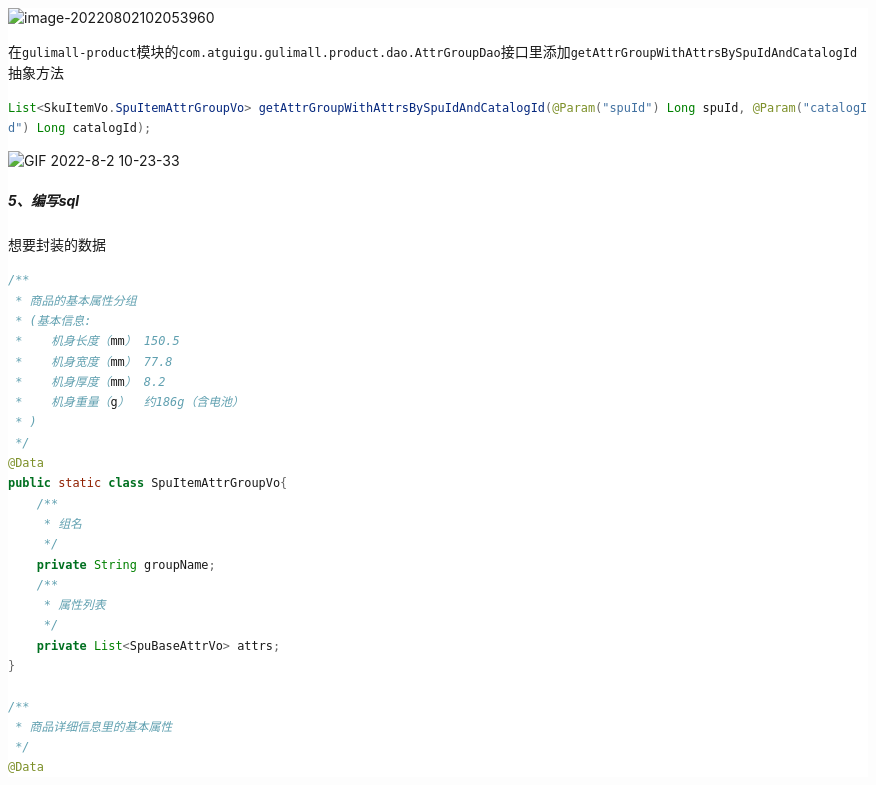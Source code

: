 ![image-20220802102053960](https://gitlab.com/apzs/image/-/raw/master/image/5.6.3.2.4.2.png)

在`gulimall-product`模块的`com.atguigu.gulimall.product.dao.AttrGroupDao`接口里添加`getAttrGroupWithAttrsBySpuIdAndCatalogId`抽象方法

```java
List<SkuItemVo.SpuItemAttrGroupVo> getAttrGroupWithAttrsBySpuIdAndCatalogId(@Param("spuId") Long spuId, @Param("catalogId") Long catalogId);
```

![GIF 2022-8-2 10-23-33](https://gitlab.com/apzs/image/-/raw/master/image/5.6.3.2.4.3.gif)

##### 5、编写sql

想要封装的数据

```java
/**
 * 商品的基本属性分组
 * (基本信息:
 *    机身长度（mm） 150.5
 *    机身宽度（mm） 77.8
 *    机身厚度（mm） 8.2
 *    机身重量（g）  约186g（含电池）
 * )
 */
@Data
public static class SpuItemAttrGroupVo{
    /**
     * 组名
     */
    private String groupName;
    /**
     * 属性列表
     */
    private List<SpuBaseAttrVo> attrs;
}

/**
 * 商品详细信息里的基本属性
 */
@Data
